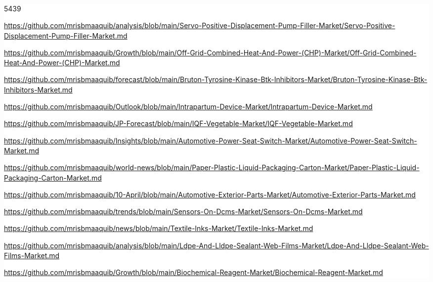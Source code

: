 5439</p><p><a href="https://github.com/mrisbmaaquib/analysis/blob/main/Servo-Positive-Displacement-Pump-Filler-Market/Servo-Positive-Displacement-Pump-Filler-Market.md">https://github.com/mrisbmaaquib/analysis/blob/main/Servo-Positive-Displacement-Pump-Filler-Market/Servo-Positive-Displacement-Pump-Filler-Market.md</a></p><p><a href="https://github.com/mrisbmaaquib/Growth/blob/main/Off-Grid-Combined-Heat-And-Power-(CHP)-Market/Off-Grid-Combined-Heat-And-Power-(CHP)-Market.md">https://github.com/mrisbmaaquib/Growth/blob/main/Off-Grid-Combined-Heat-And-Power-(CHP)-Market/Off-Grid-Combined-Heat-And-Power-(CHP)-Market.md</a></p><p><a href="https://github.com/mrisbmaaquib/forecast/blob/main/Bruton-Tyrosine-Kinase-Btk-Inhibitors-Market/Bruton-Tyrosine-Kinase-Btk-Inhibitors-Market.md">https://github.com/mrisbmaaquib/forecast/blob/main/Bruton-Tyrosine-Kinase-Btk-Inhibitors-Market/Bruton-Tyrosine-Kinase-Btk-Inhibitors-Market.md</a></p><p><a href="https://github.com/mrisbmaaquib/Outlook/blob/main/Intrapartum-Device-Market/Intrapartum-Device-Market.md">https://github.com/mrisbmaaquib/Outlook/blob/main/Intrapartum-Device-Market/Intrapartum-Device-Market.md</a></p><p><a href="https://github.com/mrisbmaaquib/JP-Forecast/blob/main/IQF-Vegetable-Market/IQF-Vegetable-Market.md">https://github.com/mrisbmaaquib/JP-Forecast/blob/main/IQF-Vegetable-Market/IQF-Vegetable-Market.md</a></p><p><a href="https://github.com/mrisbmaaquib/Insights/blob/main/Automotive-Power-Seat-Switch-Market/Automotive-Power-Seat-Switch-Market.md">https://github.com/mrisbmaaquib/Insights/blob/main/Automotive-Power-Seat-Switch-Market/Automotive-Power-Seat-Switch-Market.md</a></p><p><a href="https://github.com/mrisbmaaquib/world-news/blob/main/Paper-Plastic-Liquid-Packaging-Carton-Market/Paper-Plastic-Liquid-Packaging-Carton-Market.md">https://github.com/mrisbmaaquib/world-news/blob/main/Paper-Plastic-Liquid-Packaging-Carton-Market/Paper-Plastic-Liquid-Packaging-Carton-Market.md</a></p><p><a href="https://github.com/mrisbmaaquib/10-April/blob/main/Automotive-Exterior-Parts-Market/Automotive-Exterior-Parts-Market.md">https://github.com/mrisbmaaquib/10-April/blob/main/Automotive-Exterior-Parts-Market/Automotive-Exterior-Parts-Market.md</a></p><p><a href="https://github.com/mrisbmaaquib/trends/blob/main/Sensors-On-Dcms-Market/Sensors-On-Dcms-Market.md">https://github.com/mrisbmaaquib/trends/blob/main/Sensors-On-Dcms-Market/Sensors-On-Dcms-Market.md</a></p><p><a href="https://github.com/mrisbmaaquib/news/blob/main/Textile-Inks-Market/Textile-Inks-Market.md">https://github.com/mrisbmaaquib/news/blob/main/Textile-Inks-Market/Textile-Inks-Market.md</a></p><p><a href="https://github.com/mrisbmaaquib/analysis/blob/main/Ldpe-And-Lldpe-Sealant-Web-Films-Market/Ldpe-And-Lldpe-Sealant-Web-Films-Market.md">https://github.com/mrisbmaaquib/analysis/blob/main/Ldpe-And-Lldpe-Sealant-Web-Films-Market/Ldpe-And-Lldpe-Sealant-Web-Films-Market.md</a></p><p><a href="https://github.com/mrisbmaaquib/Growth/blob/main/Biochemical-Reagent-Market/Biochemical-Reagent-Market.md">https://github.com/mrisbmaaquib/Growth/blob/main/Biochemical-Reagent-Market/Biochemical-Reagent-Market.md</a></p>
